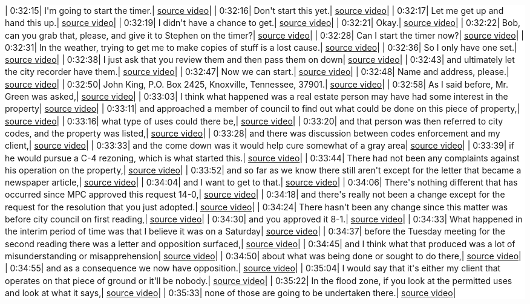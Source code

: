 | 0:32:15| I'm going to start the timer.| [source video](https://archive.org/details/citycouncilr265150217?start=1935)|
| 0:32:16| Don't start this yet.| [source video](https://archive.org/details/citycouncilr265150217?start=1936)|
| 0:32:17| Let me get up and hand this up.| [source video](https://archive.org/details/citycouncilr265150217?start=1937)|
| 0:32:19| I didn't have a chance to get.| [source video](https://archive.org/details/citycouncilr265150217?start=1939)|
| 0:32:21| Okay.| [source video](https://archive.org/details/citycouncilr265150217?start=1941)|
| 0:32:22| Bob, can you grab that, please, and give it to Stephen on the timer?| [source video](https://archive.org/details/citycouncilr265150217?start=1942)|
| 0:32:28| Can I start the timer now?| [source video](https://archive.org/details/citycouncilr265150217?start=1948)|
| 0:32:31| In the weather, trying to get me to make copies of stuff is a lost cause.| [source video](https://archive.org/details/citycouncilr265150217?start=1951)|
| 0:32:36| So I only have one set.| [source video](https://archive.org/details/citycouncilr265150217?start=1956)|
| 0:32:38| I just ask that you review them and then pass them on down| [source video](https://archive.org/details/citycouncilr265150217?start=1958)|
| 0:32:43| and ultimately let the city recorder have them.| [source video](https://archive.org/details/citycouncilr265150217?start=1963)|
| 0:32:47| Now we can start.| [source video](https://archive.org/details/citycouncilr265150217?start=1967)|
| 0:32:48| Name and address, please.| [source video](https://archive.org/details/citycouncilr265150217?start=1968)|
| 0:32:50| John King, P.O. Box 2425, Knoxville, Tennessee, 37901.| [source video](https://archive.org/details/citycouncilr265150217?start=1970)|
| 0:32:58| As I said before, Mr. Green was asked,| [source video](https://archive.org/details/citycouncilr265150217?start=1978)|
| 0:33:03| I think what happened was a real estate person may have had some interest in the property| [source video](https://archive.org/details/citycouncilr265150217?start=1983)|
| 0:33:11| and approached a member of council to find out what could be done on this piece of property,| [source video](https://archive.org/details/citycouncilr265150217?start=1991)|
| 0:33:16| what type of uses could there be,| [source video](https://archive.org/details/citycouncilr265150217?start=1996)|
| 0:33:20| and that person was then referred to city codes, and the property was listed,| [source video](https://archive.org/details/citycouncilr265150217?start=2000)|
| 0:33:28| and there was discussion between codes enforcement and my client,| [source video](https://archive.org/details/citycouncilr265150217?start=2008)|
| 0:33:33| and the come down was it would help cure somewhat of a gray area| [source video](https://archive.org/details/citycouncilr265150217?start=2013)|
| 0:33:39| if he would pursue a C-4 rezoning, which is what started this.| [source video](https://archive.org/details/citycouncilr265150217?start=2019)|
| 0:33:44| There had not been any complaints against his operation on the property,| [source video](https://archive.org/details/citycouncilr265150217?start=2024)|
| 0:33:52| and so far as we know there still aren't except for the letter that became a newspaper article,| [source video](https://archive.org/details/citycouncilr265150217?start=2032)|
| 0:34:04| and I want to get to that.| [source video](https://archive.org/details/citycouncilr265150217?start=2044)|
| 0:34:06| There's nothing different that has occurred since MPC approved this request 14-0,| [source video](https://archive.org/details/citycouncilr265150217?start=2046)|
| 0:34:18| and there's really not been a change except for the request for the resolution that you just adopted.| [source video](https://archive.org/details/citycouncilr265150217?start=2058)|
| 0:34:24| There hasn't been any change since this matter was before city council on first reading,| [source video](https://archive.org/details/citycouncilr265150217?start=2064)|
| 0:34:30| and you approved it 8-1.| [source video](https://archive.org/details/citycouncilr265150217?start=2070)|
| 0:34:33| What happened in the interim period of time was that I believe it was on a Saturday| [source video](https://archive.org/details/citycouncilr265150217?start=2073)|
| 0:34:37| before the Tuesday meeting for the second reading there was a letter and opposition surfaced,| [source video](https://archive.org/details/citycouncilr265150217?start=2077)|
| 0:34:45| and I think what that produced was a lot of misunderstanding or misapprehension| [source video](https://archive.org/details/citycouncilr265150217?start=2085)|
| 0:34:50| about what was being done or sought to do there,| [source video](https://archive.org/details/citycouncilr265150217?start=2090)|
| 0:34:55| and as a consequence we now have opposition.| [source video](https://archive.org/details/citycouncilr265150217?start=2095)|
| 0:35:04| I would say that it's either my client that operates on that piece of ground or it'll be nobody.| [source video](https://archive.org/details/citycouncilr265150217?start=2104)|
| 0:35:22| In the flood zone, if you look at the permitted uses and look at what it says,| [source video](https://archive.org/details/citycouncilr265150217?start=2122)|
| 0:35:33| none of those are going to be undertaken there.| [source video](https://archive.org/details/citycouncilr265150217?start=2133)|